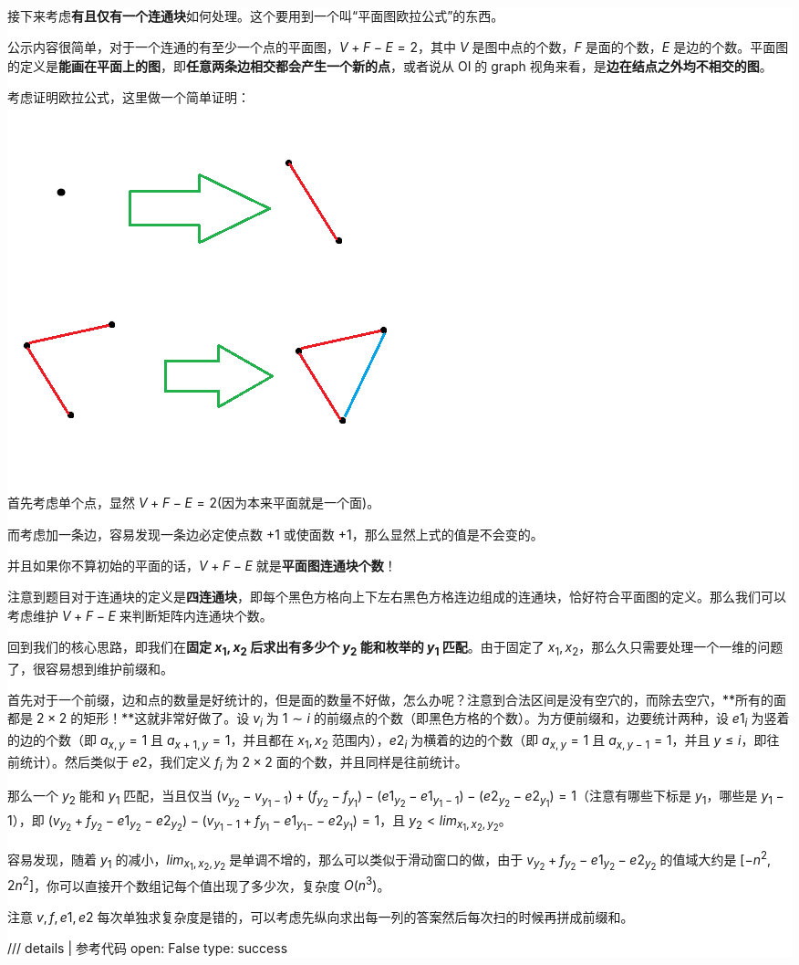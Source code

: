 
接下来考虑**有且仅有一个连通块**如何处理。这个要用到一个叫“平面图欧拉公式”的东西。

公示内容很简单，对于一个连通的有至少一个点的平面图，$V+F-E=2$，其中 $V$ 是图中点的个数，$F$ 是面的个数，$E$ 是边的个数。平面图的定义是**能画在平面上的图**，即**任意两条边相交都会产生一个新的点**，或者说从 OI 的 graph 视角来看，是**边在结点之外均不相交的图**。

考虑证明欧拉公式，这里做一个简单证明：

![图示 2](../img/20231026B_BCD_2.png)

首先考虑单个点，显然 $V+F-E=2$(因为本来平面就是一个面)。

而考虑加一条边，容易发现一条边必定使点数 $+1$ 或使面数 $+1$，那么显然上式的值是不会变的。

并且如果你不算初始的平面的话，$V+F-E$ 就是**平面图连通块个数**！

注意到题目对于连通块的定义是**四连通块**，即每个黑色方格向上下左右黑色方格连边组成的连通块，恰好符合平面图的定义。那么我们可以考虑维护 $V+F-E$ 来判断矩阵内连通块个数。

回到我们的核心思路，即我们在**固定 $x_1,x_2$ 后求出有多少个 $y_2$ 能和枚举的 $y_1$ 匹配**。由于固定了 $x_1,x_2$，那么久只需要处理一个一维的问题了，很容易想到维护前缀和。

首先对于一个前缀，边和点的数量是好统计的，但是面的数量不好做，怎么办呢？注意到合法区间是没有空穴的，而除去空穴，**所有的面都是 $2\times 2$ 的矩形！**这就非常好做了。设 $v_i$ 为 $1\sim i$ 的前缀点的个数（即黑色方格的个数）。为方便前缀和，边要统计两种，设 $e1_i$ 为竖着的边的个数（即 $a_{x,y}=1$ 且 $a_{x+1,y}=1$，并且都在 $x_1,x_2$ 范围内），$e2_i$ 为横着的边的个数（即 $a_{x,y}=1$ 且 $a_{x,y-1}=1$，并且 $y\le i$，即往前统计）。然后类似于 $e2$，我们定义 $f_i$ 为 $2\times 2$ 面的个数，并且同样是往前统计。

那么一个 $y_2$ 能和 $y_1$ 匹配，当且仅当 $(v_{y_2}-v_{y_1-1})+(f_{y_2}-f_{y_1})-(e1_{y_2}-e1_{y_1-1})-(e2_{y_2}-e2_{y_1})=1$（注意有哪些下标是 $y_1$，哪些是 $y_1-1$），即 $(v_{y_2}+f_{y_2}-e1_{y_2}-e2_{y_2})-(v_{y_1-1}+f_{y_1}-e1_{y_1-}-e2_{y_1})=1$，且 $y_2<lim_{x_1,x_2,y_2}$。

容易发现，随着 $y_1$ 的减小，$lim_{x_1,x_2,y_2}$ 是单调不增的，那么可以类似于滑动窗口的做，由于 $v_{y_2}+f_{y_2}-e1_{y_2}-e2_{y_2}$ 的值域大约是 $[-n^2,2n^2]$，你可以直接开个数组记每个值出现了多少次，复杂度 $O(n^3)$。

注意 $v,f,e1,e2$ 每次单独求复杂度是错的，可以考虑先纵向求出每一列的答案然后每次扫的时候再拼成前缀和。

/// details | 参考代码
    open: False
    type: success
